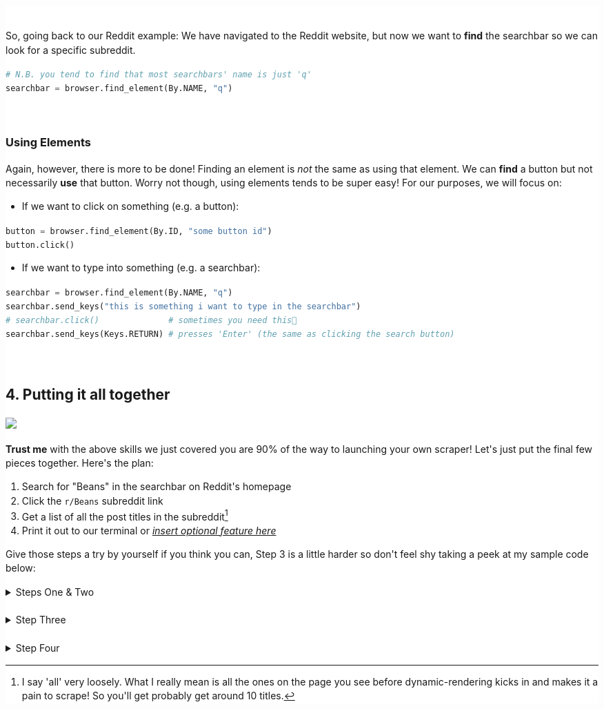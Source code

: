 <br>

So, going back to our Reddit example: We have navigated to the Reddit website, but now we want to **find** the searchbar so we can look for a specific subreddit.
```python
# N.B. you tend to find that most searchbars' name is just 'q'
searchbar = browser.find_element(By.NAME, "q")
```

<br>

### Using Elements
Again, however, there is more to be done! Finding an element is _not_ the same as using that element. We can **find** a button but not necessarily **use** that button. Worry not though, using elements tends to be super easy! For our purposes, we will focus on:

- If we want to click on something (e.g. a button):
```python
button = browser.find_element(By.ID, "some button id")
button.click()
```

- If we want to type into something (e.g. a searchbar):
```python
searchbar = browser.find_element(By.NAME, "q")
searchbar.send_keys("this is something i want to type in the searchbar")
# searchbar.click()              # sometimes you need this👀
searchbar.send_keys(Keys.RETURN) # presses 'Enter' (the same as clicking the search button)
```

<br>

## 4. Putting it all together

<img src="images/BEANS.gif"/>


**Trust me** with the above skills we just covered you are 90% of the way to launching your own scraper! Let's just put the final few pieces together. Here's the plan:
1. Search for "Beans" in the searchbar on Reddit's homepage
2. Click the `r/Beans` subreddit link
3. Get a list of all the post titles in the subreddit[^2]
4. Print it out to our terminal or [*insert optional feature here*](#optional-feature)

Give those steps a try by yourself if you think you can, Step 3 is a little harder so don't feel shy taking a peek at my sample code below:


<details><summary>Steps One & Two</summary></details>

<br>

<details><summary>Step Three</summary></details>

<br>

<details><summary>Step Four</summary></details>


[^1]: Source: https://chromedriver.chromium.org/
[^2]: I say 'all' very loosely. What I really mean is all the ones on the page you see before dynamic-rendering kicks in and makes it a pain to scrape! So you'll get probably get around 10 titles.